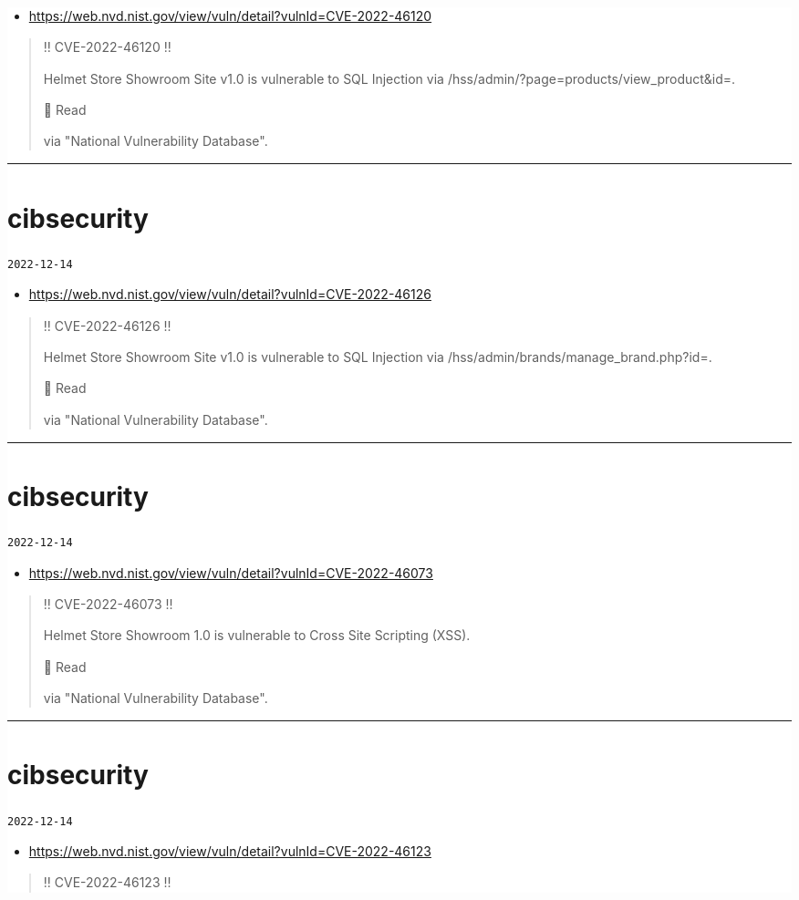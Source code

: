 * https://web.nvd.nist.gov/view/vuln/detail?vulnId=CVE-2022-46120

<blockquote>
‼ CVE-2022-46120 ‼

Helmet Store Showroom Site v1.0 is vulnerable to SQL Injection via /hss/admin/?page&#61;products/view_product&amp;id&#61;.

📖 Read

via &quot;National Vulnerability Database&quot;.
</blockquote>

---

# cibsecurity
`2022-12-14`

* https://web.nvd.nist.gov/view/vuln/detail?vulnId=CVE-2022-46126

<blockquote>
‼ CVE-2022-46126 ‼

Helmet Store Showroom Site v1.0 is vulnerable to SQL Injection via /hss/admin/brands/manage_brand.php?id&#61;.

📖 Read

via &quot;National Vulnerability Database&quot;.
</blockquote>

---

# cibsecurity
`2022-12-14`

* https://web.nvd.nist.gov/view/vuln/detail?vulnId=CVE-2022-46073

<blockquote>
‼ CVE-2022-46073 ‼

Helmet Store Showroom 1.0 is vulnerable to Cross Site Scripting (XSS).

📖 Read

via &quot;National Vulnerability Database&quot;.
</blockquote>

---

# cibsecurity
`2022-12-14`

* https://web.nvd.nist.gov/view/vuln/detail?vulnId=CVE-2022-46123

<blockquote>
‼ CVE-2022-46123 ‼
